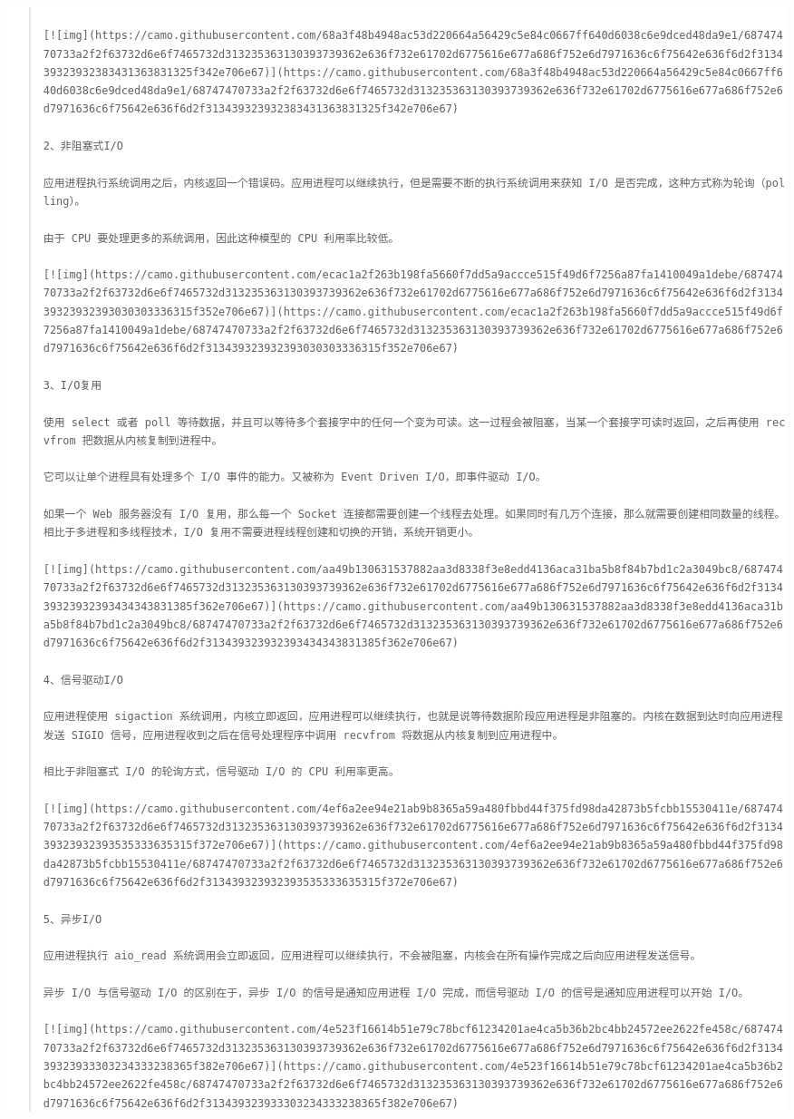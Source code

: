 > ```
> 
> [![img](https://camo.githubusercontent.com/68a3f48b4948ac53d220664a56429c5e84c0667ff640d6038c6e9dced48da9e1/68747470733a2f2f63732d6e6f7465732d313235363130393739362e636f732e61702d6775616e677a686f752e6d7971636c6f75642e636f6d2f313439323932383431363831325f342e706e67)](https://camo.githubusercontent.com/68a3f48b4948ac53d220664a56429c5e84c0667ff640d6038c6e9dced48da9e1/68747470733a2f2f63732d6e6f7465732d313235363130393739362e636f732e61702d6775616e677a686f752e6d7971636c6f75642e636f6d2f313439323932383431363831325f342e706e67)
> 
> 2、非阻塞式I/O
> 
> 应用进程执行系统调用之后，内核返回一个错误码。应用进程可以继续执行，但是需要不断的执行系统调用来获知 I/O 是否完成，这种方式称为轮询（polling）。
> 
> 由于 CPU 要处理更多的系统调用，因此这种模型的 CPU 利用率比较低。
> 
> [![img](https://camo.githubusercontent.com/ecac1a2f263b198fa5660f7dd5a9accce515f49d6f7256a87fa1410049a1debe/68747470733a2f2f63732d6e6f7465732d313235363130393739362e636f732e61702d6775616e677a686f752e6d7971636c6f75642e636f6d2f313439323932393030303336315f352e706e67)](https://camo.githubusercontent.com/ecac1a2f263b198fa5660f7dd5a9accce515f49d6f7256a87fa1410049a1debe/68747470733a2f2f63732d6e6f7465732d313235363130393739362e636f732e61702d6775616e677a686f752e6d7971636c6f75642e636f6d2f313439323932393030303336315f352e706e67)
> 
> 3、I/O复用
> 
> 使用 select 或者 poll 等待数据，并且可以等待多个套接字中的任何一个变为可读。这一过程会被阻塞，当某一个套接字可读时返回，之后再使用 recvfrom 把数据从内核复制到进程中。
> 
> 它可以让单个进程具有处理多个 I/O 事件的能力。又被称为 Event Driven I/O，即事件驱动 I/O。
> 
> 如果一个 Web 服务器没有 I/O 复用，那么每一个 Socket 连接都需要创建一个线程去处理。如果同时有几万个连接，那么就需要创建相同数量的线程。相比于多进程和多线程技术，I/O 复用不需要进程线程创建和切换的开销，系统开销更小。
> 
> [![img](https://camo.githubusercontent.com/aa49b130631537882aa3d8338f3e8edd4136aca31ba5b8f84b7bd1c2a3049bc8/68747470733a2f2f63732d6e6f7465732d313235363130393739362e636f732e61702d6775616e677a686f752e6d7971636c6f75642e636f6d2f313439323932393434343831385f362e706e67)](https://camo.githubusercontent.com/aa49b130631537882aa3d8338f3e8edd4136aca31ba5b8f84b7bd1c2a3049bc8/68747470733a2f2f63732d6e6f7465732d313235363130393739362e636f732e61702d6775616e677a686f752e6d7971636c6f75642e636f6d2f313439323932393434343831385f362e706e67)
> 
> 4、信号驱动I/O
> 
> 应用进程使用 sigaction 系统调用，内核立即返回，应用进程可以继续执行，也就是说等待数据阶段应用进程是非阻塞的。内核在数据到达时向应用进程发送 SIGIO 信号，应用进程收到之后在信号处理程序中调用 recvfrom 将数据从内核复制到应用进程中。
> 
> 相比于非阻塞式 I/O 的轮询方式，信号驱动 I/O 的 CPU 利用率更高。
> 
> [![img](https://camo.githubusercontent.com/4ef6a2ee94e21ab9b8365a59a480fbbd44f375fd98da42873b5fcbb15530411e/68747470733a2f2f63732d6e6f7465732d313235363130393739362e636f732e61702d6775616e677a686f752e6d7971636c6f75642e636f6d2f313439323932393535333635315f372e706e67)](https://camo.githubusercontent.com/4ef6a2ee94e21ab9b8365a59a480fbbd44f375fd98da42873b5fcbb15530411e/68747470733a2f2f63732d6e6f7465732d313235363130393739362e636f732e61702d6775616e677a686f752e6d7971636c6f75642e636f6d2f313439323932393535333635315f372e706e67)
> 
> 5、异步I/O
> 
> 应用进程执行 aio_read 系统调用会立即返回，应用进程可以继续执行，不会被阻塞，内核会在所有操作完成之后向应用进程发送信号。
> 
> 异步 I/O 与信号驱动 I/O 的区别在于，异步 I/O 的信号是通知应用进程 I/O 完成，而信号驱动 I/O 的信号是通知应用进程可以开始 I/O。
> 
> [![img](https://camo.githubusercontent.com/4e523f16614b51e79c78bcf61234201ae4ca5b36b2bc4bb24572ee2622fe458c/68747470733a2f2f63732d6e6f7465732d313235363130393739362e636f732e61702d6775616e677a686f752e6d7971636c6f75642e636f6d2f313439323933303234333238365f382e706e67)](https://camo.githubusercontent.com/4e523f16614b51e79c78bcf61234201ae4ca5b36b2bc4bb24572ee2622fe458c/68747470733a2f2f63732d6e6f7465732d313235363130393739362e636f732e61702d6775616e677a686f752e6d7971636c6f75642e636f6d2f313439323933303234333238365f382e706e67)
